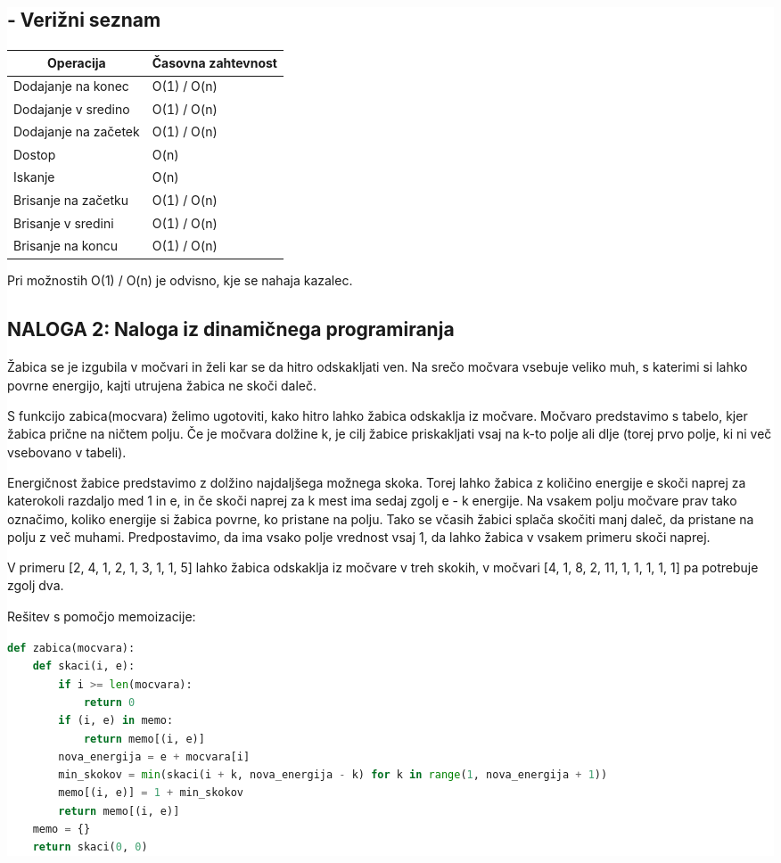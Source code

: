 ## - Verižni seznam
| Operacija    | Časovna zahtevnost |
| ----------- | ----------- |
| Dodajanje na konec      | O(1) / O(n)       |
| Dodajanje v sredino| O(1) / O(n) |
| Dodajanje na začetek   | O(1) / O(n)        |
| Dostop   | O(n)        |
| Iskanje  | O(n)        |
| Brisanje na začetku   | O(1) / O(n)        |
| Brisanje v sredini   | O(1) / O(n)        |
| Brisanje na koncu  | O(1) / O(n)        |

Pri možnostih O(1) / O(n) je odvisno, kje se nahaja kazalec. 

## NALOGA 2: Naloga iz dinamičnega programiranja
Žabica se je izgubila v močvari in želi kar se da hitro odskakljati ven. Na srečo močvara vsebuje veliko muh, s katerimi si lahko povrne energijo, kajti utrujena žabica ne skoči daleč.

S funkcijo zabica(mocvara) želimo ugotoviti, kako hitro lahko žabica odskaklja iz močvare. Močvaro predstavimo s tabelo, kjer žabica prične na ničtem polju. Če je močvara dolžine k, je cilj žabice priskakljati vsaj na k-to polje ali dlje (torej prvo polje, ki ni več vsebovano v tabeli).

Energičnost žabice predstavimo z dolžino najdaljšega možnega skoka. Torej lahko žabica z količino energije e skoči naprej za katerokoli razdaljo med 1 in e, in če skoči naprej za k mest ima sedaj zgolj e - k energije. Na vsakem polju močvare prav tako označimo, koliko energije si žabica povrne, ko pristane na polju. Tako se včasih žabici splača skočiti manj daleč, da pristane na polju z več muhami. Predpostavimo, da ima vsako polje vrednost vsaj 1, da lahko žabica v vsakem primeru skoči naprej.

V primeru [2, 4, 1, 2, 1, 3, 1, 1, 5] lahko žabica odskaklja iz močvare v treh skokih, v močvari [4, 1, 8, 2, 11, 1, 1, 1, 1, 1] pa potrebuje zgolj dva.

Rešitev s pomočjo memoizacije:
```python
def zabica(mocvara):
    def skaci(i, e):
        if i >= len(mocvara):
            return 0
        if (i, e) in memo:
            return memo[(i, e)]
        nova_energija = e + mocvara[i]
        min_skokov = min(skaci(i + k, nova_energija - k) for k in range(1, nova_energija + 1))
        memo[(i, e)] = 1 + min_skokov
        return memo[(i, e)]
    memo = {}
    return skaci(0, 0)
```
